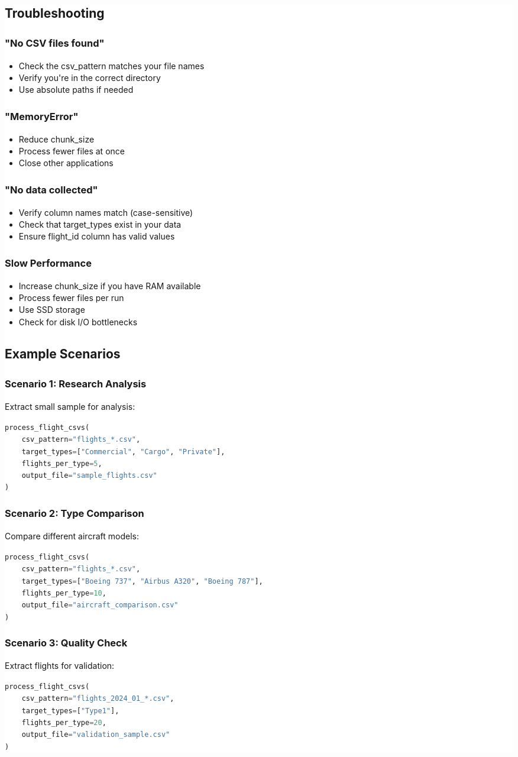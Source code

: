 ## Troubleshooting

### "No CSV files found"
- Check the csv_pattern matches your file names
- Verify you're in the correct directory
- Use absolute paths if needed

### "MemoryError"
- Reduce chunk_size
- Process fewer files at once
- Close other applications

### "No data collected"
- Verify column names match (case-sensitive)
- Check that target_types exist in your data
- Ensure flight_id column has valid values

### Slow Performance
- Increase chunk_size if you have RAM available
- Process fewer files per run
- Use SSD storage
- Check for disk I/O bottlenecks

## Example Scenarios

### Scenario 1: Research Analysis
Extract small sample for analysis:
```python
process_flight_csvs(
    csv_pattern="flights_*.csv",
    target_types=["Commercial", "Cargo", "Private"],
    flights_per_type=5,
    output_file="sample_flights.csv"
)
```

### Scenario 2: Type Comparison
Compare different aircraft models:
```python
process_flight_csvs(
    csv_pattern="flights_*.csv",
    target_types=["Boeing 737", "Airbus A320", "Boeing 787"],
    flights_per_type=10,
    output_file="aircraft_comparison.csv"
)
```

### Scenario 3: Quality Check
Extract flights for validation:
```python
process_flight_csvs(
    csv_pattern="flights_2024_01_*.csv",
    target_types=["Type1"],
    flights_per_type=20,
    output_file="validation_sample.csv"
)
```
